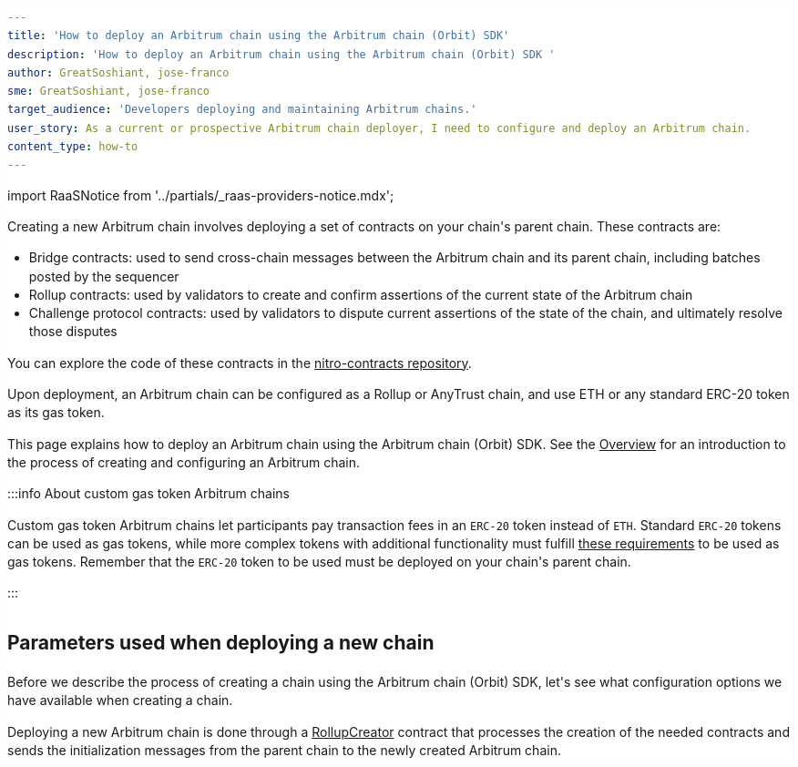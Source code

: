 ```yaml
---
title: 'How to deploy an Arbitrum chain using the Arbitrum chain (Orbit) SDK'
description: 'How to deploy an Arbitrum chain using the Arbitrum chain (Orbit) SDK '
author: GreatSoshiant, jose-franco
sme: GreatSoshiant, jose-franco
target_audience: 'Developers deploying and maintaining Arbitrum chains.'
user_story: As a current or prospective Arbitrum chain deployer, I need to configure and deploy an Arbitrum chain.
content_type: how-to
---
```


import RaaSNotice from '../partials/_raas-providers-notice.mdx';

<RaaSNotice />

Creating a new Arbitrum chain involves deploying a set of contracts on your chain's <a data-quicklook-from="parent-chain">parent chain</a>. These contracts are:

- Bridge contracts: used to send cross-chain messages between the Arbitrum chain and its parent chain, including batches posted by the sequencer
- Rollup contracts: used by validators to create and confirm assertions of the current state of the Arbitrum chain
- Challenge protocol contracts: used by validators to dispute current assertions of the state of the chain, and ultimately resolve those disputes

You can explore the code of these contracts in the [nitro-contracts repository](https://github.com/OffchainLabs/nitro-contracts).

Upon deployment, an Arbitrum chain can be configured as a <a data-quicklook-from="arbitrum-rollup-chain">Rollup</a> or <a data-quicklook-from="arbitrum-anytrust-chain">AnyTrust</a> chain, and use ETH or any standard ERC-20 token as its gas token.

This page explains how to deploy an <a data-quicklook-from="arbitrum-chain">Arbitrum chain</a> using the Arbitrum chain (Orbit) SDK. See the [Overview](/launch-arbitrum-chain/arbitrum-chain-sdk-introduction.md) for an introduction to the process of creating and configuring an Arbitrum chain.

:::info About custom gas token Arbitrum chains

Custom gas token Arbitrum chains let participants pay transaction fees in an `ERC-20` token instead of `ETH`. Standard `ERC-20` tokens can be used as gas tokens, while more complex tokens with additional functionality must fulfill [these requirements](/launch-arbitrum-chain/02-configure-your-chain/common-configurations/02-use-a-custom-gas-token-rollup.mdx#requirements-of-the-custom-gas-token) to be used as gas tokens. Remember that the `ERC-20` token to be used must be deployed on your chain's parent chain.

:::

## Parameters used when deploying a new chain

Before we describe the process of creating a chain using the Arbitrum chain (Orbit) SDK, let's see what configuration options we have available when creating a chain.

Deploying a new Arbitrum chain is done through a [RollupCreator](/launch-arbitrum-chain/03-deploy-an-arbitrum-chain/07-canonical-factory-contracts.mdx) contract that processes the creation of the needed contracts and sends the initialization messages from the parent chain to the newly created Arbitrum chain.
